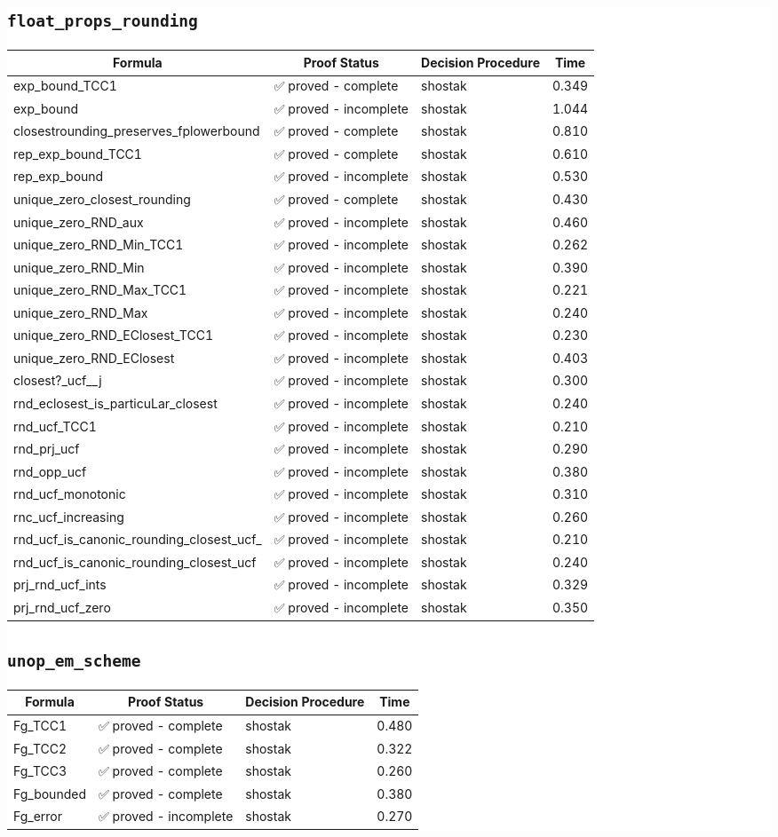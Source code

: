 ## `float_props_rounding`

| Formula | Proof Status | Decision Procedure | Time |
| ---     | ---          | ---                | ---  |
|exp_bound_TCC1|✅ proved - complete|shostak|0.349|
|exp_bound|✅ proved - incomplete|shostak|1.044|
|closestrounding_preserves_fplowerbound|✅ proved - complete|shostak|0.810|
|rep_exp_bound_TCC1|✅ proved - complete|shostak|0.610|
|rep_exp_bound|✅ proved - incomplete|shostak|0.530|
|unique_zero_closest_rounding|✅ proved - complete|shostak|0.430|
|unique_zero_RND_aux|✅ proved - incomplete|shostak|0.460|
|unique_zero_RND_Min_TCC1|✅ proved - incomplete|shostak|0.262|
|unique_zero_RND_Min|✅ proved - incomplete|shostak|0.390|
|unique_zero_RND_Max_TCC1|✅ proved - incomplete|shostak|0.221|
|unique_zero_RND_Max|✅ proved - incomplete|shostak|0.240|
|unique_zero_RND_EClosest_TCC1|✅ proved - incomplete|shostak|0.230|
|unique_zero_RND_EClosest|✅ proved - incomplete|shostak|0.403|
|closest?_ucf__j|✅ proved - incomplete|shostak|0.300|
|rnd_eclosest_is_particuLar_closest|✅ proved - incomplete|shostak|0.240|
|rnd_ucf_TCC1|✅ proved - incomplete|shostak|0.210|
|rnd_prj_ucf|✅ proved - incomplete|shostak|0.290|
|rnd_opp_ucf|✅ proved - incomplete|shostak|0.380|
|rnd_ucf_monotonic|✅ proved - incomplete|shostak|0.310|
|rnc_ucf_increasing|✅ proved - incomplete|shostak|0.260|
|rnd_ucf_is_canonic_rounding_closest_ucf_|✅ proved - incomplete|shostak|0.210|
|rnd_ucf_is_canonic_rounding_closest_ucf|✅ proved - incomplete|shostak|0.240|
|prj_rnd_ucf_ints|✅ proved - incomplete|shostak|0.329|
|prj_rnd_ucf_zero|✅ proved - incomplete|shostak|0.350|

## `unop_em_scheme`

| Formula | Proof Status | Decision Procedure | Time |
| ---     | ---          | ---                | ---  |
|Fg_TCC1|✅ proved - complete|shostak|0.480|
|Fg_TCC2|✅ proved - complete|shostak|0.322|
|Fg_TCC3|✅ proved - complete|shostak|0.260|
|Fg_bounded|✅ proved - complete|shostak|0.380|
|Fg_error|✅ proved - incomplete|shostak|0.270|
